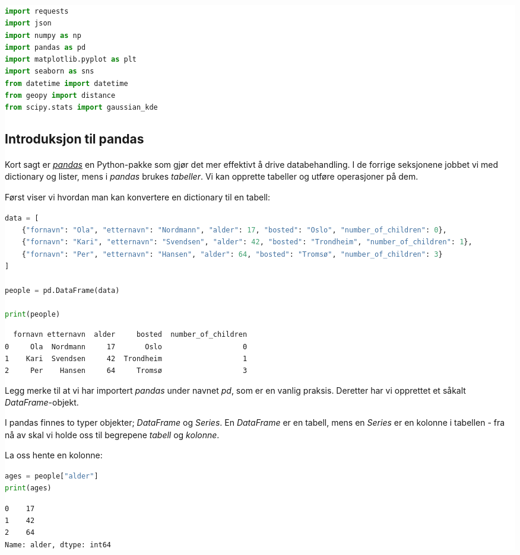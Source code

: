 ```python
import requests
import json
import numpy as np
import pandas as pd
import matplotlib.pyplot as plt
import seaborn as sns
from datetime import datetime
from geopy import distance
from scipy.stats import gaussian_kde
```

## Introduksjon til pandas

Kort sagt er [*pandas*](https://pandas.pydata.org/) en Python-pakke som gjør det mer effektivt å drive databehandling. I de forrige seksjonene jobbet vi med dictionary og lister, mens i *pandas* brukes *tabeller*. Vi kan opprette tabeller og utføre operasjoner på dem.

Først viser vi hvordan man kan konvertere en dictionary til en tabell: 


```python
data = [
    {"fornavn": "Ola", "etternavn": "Nordmann", "alder": 17, "bosted": "Oslo", "number_of_children": 0},
    {"fornavn": "Kari", "etternavn": "Svendsen", "alder": 42, "bosted": "Trondheim", "number_of_children": 1},
    {"fornavn": "Per", "etternavn": "Hansen", "alder": 64, "bosted": "Tromsø", "number_of_children": 3}
]

people = pd.DataFrame(data)

print(people)
```

      fornavn etternavn  alder     bosted  number_of_children
    0     Ola  Nordmann     17       Oslo                   0
    1    Kari  Svendsen     42  Trondheim                   1
    2     Per    Hansen     64     Tromsø                   3


Legg merke til at vi har importert *pandas* under navnet *pd*, som er en vanlig praksis. Deretter har vi opprettet et såkalt *DataFrame*-objekt.  

I pandas finnes to typer objekter; *DataFrame* og *Series*. En *DataFrame* er en tabell, mens en *Series* er en kolonne i tabellen - fra nå av skal vi holde oss til begrepene *tabell* og *kolonne*. 

La oss hente en kolonne:


```python
ages = people["alder"]
print(ages)
```

    0    17
    1    42
    2    64
    Name: alder, dtype: int64
